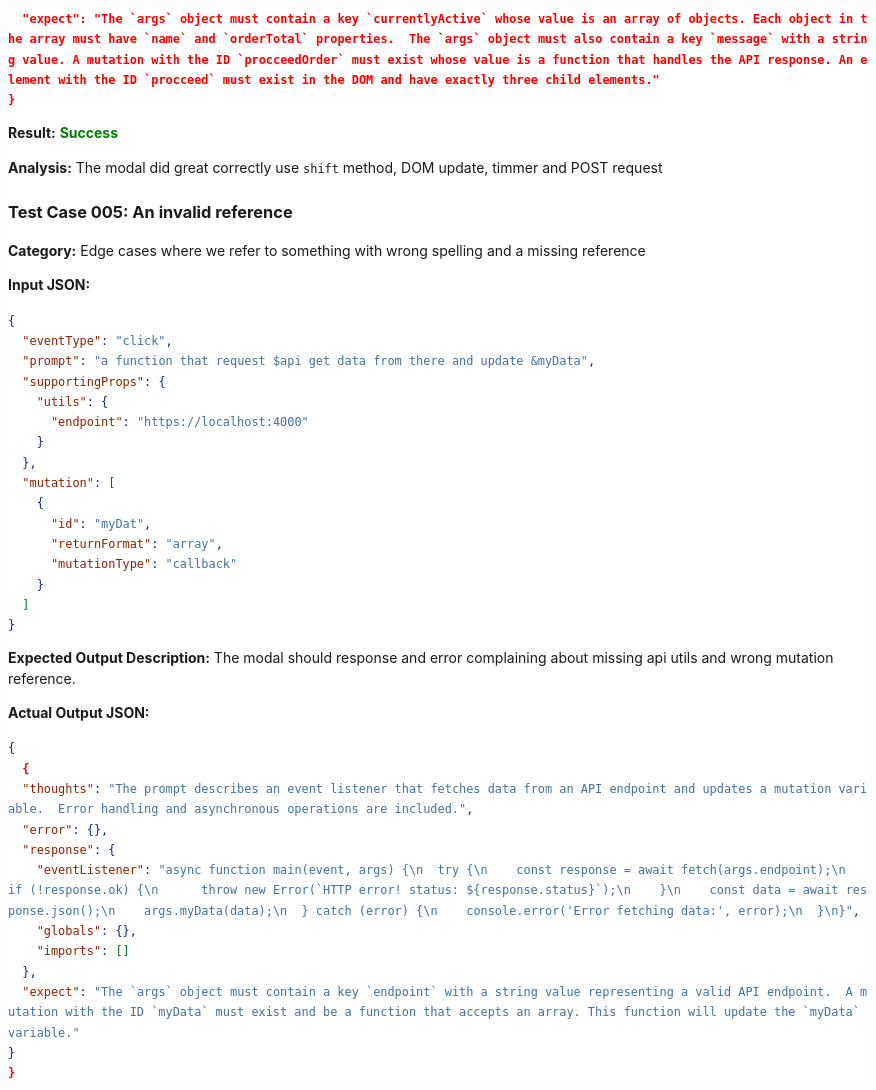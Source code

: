 ```json
  "expect": "The `args` object must contain a key `currentlyActive` whose value is an array of objects. Each object in the array must have `name` and `orderTotal` properties.  The `args` object must also contain a key `message` with a string value. A mutation with the ID `procceedOrder` must exist whose value is a function that handles the API response. An element with the ID `procceed` must exist in the DOM and have exactly three child elements."
}
```

**Result:**
<span style="color:green;font-weight:bold">Success</span>

**Analysis:** The modal did great correctly use `shift` method, DOM update, timmer and POST request

### Test Case 005: An invalid reference

**Category:** Edge cases where we refer to something with wrong spelling and a missing reference

**Input JSON:**

```json
{
  "eventType": "click",
  "prompt": "a function that request $api get data from there and update &myData",
  "supportingProps": {
    "utils": {
      "endpoint": "https://localhost:4000"
    }
  },
  "mutation": [
    {
      "id": "myDat",
      "returnFormat": "array",
      "mutationType": "callback"
    }
  ]
}
```

**Expected Output Description:** The modal should response and error complaining about missing api utils and wrong mutation reference.

**Actual Output JSON:**

```json
{
  {
  "thoughts": "The prompt describes an event listener that fetches data from an API endpoint and updates a mutation variable.  Error handling and asynchronous operations are included.",
  "error": {},
  "response": {
    "eventListener": "async function main(event, args) {\n  try {\n    const response = await fetch(args.endpoint);\n    if (!response.ok) {\n      throw new Error(`HTTP error! status: ${response.status}`);\n    }\n    const data = await response.json();\n    args.myData(data);\n  } catch (error) {\n    console.error('Error fetching data:', error);\n  }\n}",
    "globals": {},
    "imports": []
  },
  "expect": "The `args` object must contain a key `endpoint` with a string value representing a valid API endpoint.  A mutation with the ID `myData` must exist and be a function that accepts an array. This function will update the `myData` variable."
}
}
```

